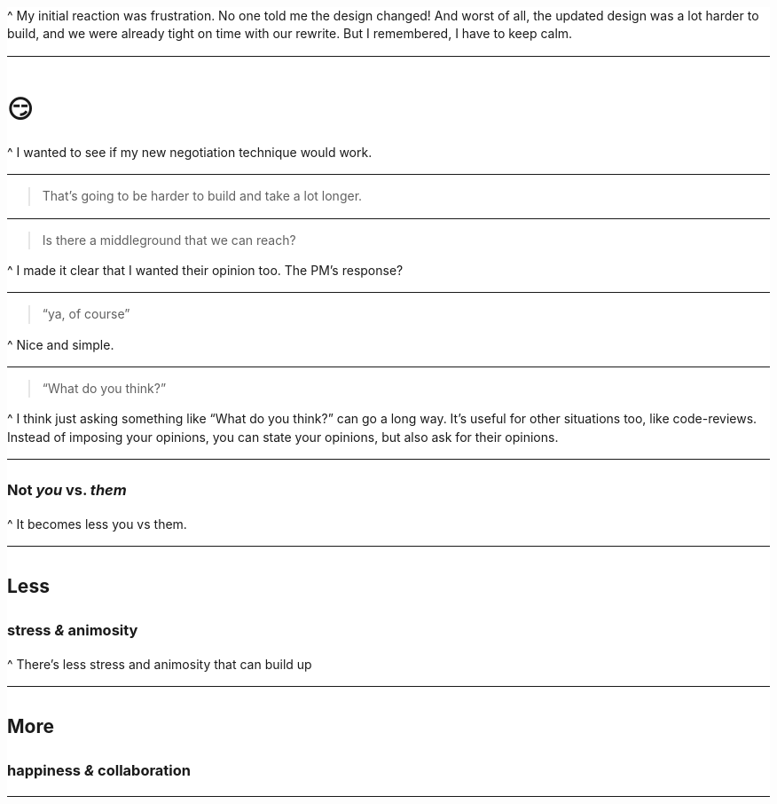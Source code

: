 ^ My initial reaction was frustration. No one told me the design changed! And worst of all, the updated design was a lot harder to build, and we were already tight on time with our rewrite. But I remembered, I have to keep calm.

---

# :smirk:

^ I wanted to see if my new negotiation technique would work.

---

> That’s going to be harder to build and take a lot longer.

---

> Is there a middleground that we can reach?

^ I made it clear that I wanted their opinion too. The PM’s response?

---

> “ya, of course”

^ Nice and simple.

---

> “What do you think?”

^ I think just asking something like “What do you think?” can go a long way. It’s useful for other situations too, like code-reviews. Instead of imposing your opinions, you can state your opinions, but also ask for their opinions.

---

### Not _you_ vs. _them_

^ It becomes less you vs them.

---

## Less
### **stress** _&_ **animosity**

^ There’s less stress and animosity that can build up

---

## More
### **happiness** _&_ **collaboration**

---
